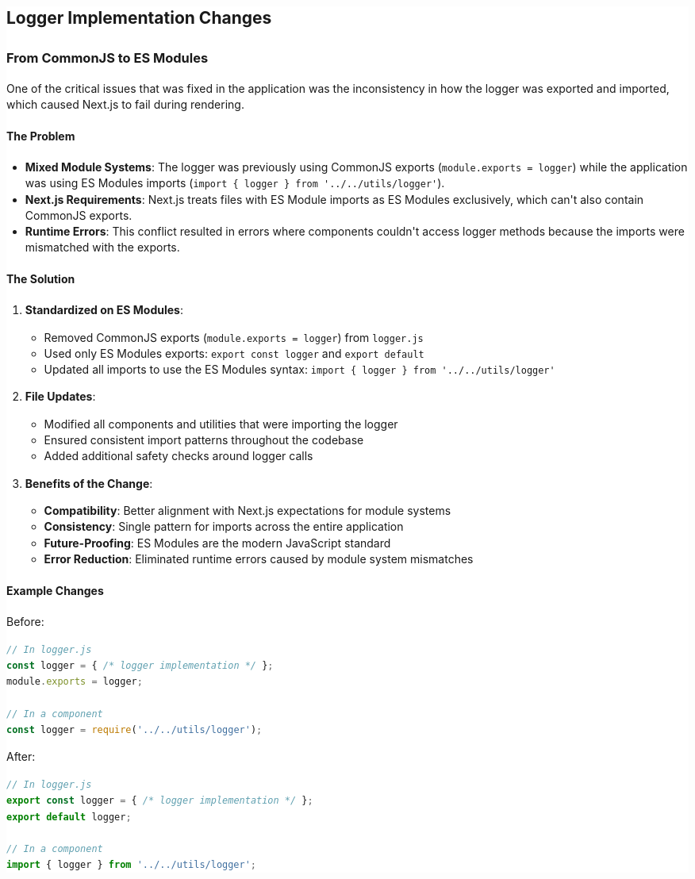 ## Logger Implementation Changes

### From CommonJS to ES Modules

One of the critical issues that was fixed in the application was the inconsistency in how the logger was exported and imported, which caused Next.js to fail during rendering.

#### The Problem

- **Mixed Module Systems**: The logger was previously using CommonJS exports (`module.exports = logger`) while the application was using ES Modules imports (`import { logger } from '../../utils/logger'`).
- **Next.js Requirements**: Next.js treats files with ES Module imports as ES Modules exclusively, which can't also contain CommonJS exports.
- **Runtime Errors**: This conflict resulted in errors where components couldn't access logger methods because the imports were mismatched with the exports.

#### The Solution

1. **Standardized on ES Modules**: 
   - Removed CommonJS exports (`module.exports = logger`) from `logger.js`
   - Used only ES Modules exports: `export const logger` and `export default`
   - Updated all imports to use the ES Modules syntax: `import { logger } from '../../utils/logger'`

2. **File Updates**:
   - Modified all components and utilities that were importing the logger
   - Ensured consistent import patterns throughout the codebase
   - Added additional safety checks around logger calls

3. **Benefits of the Change**:
   - **Compatibility**: Better alignment with Next.js expectations for module systems
   - **Consistency**: Single pattern for imports across the entire application
   - **Future-Proofing**: ES Modules are the modern JavaScript standard
   - **Error Reduction**: Eliminated runtime errors caused by module system mismatches

#### Example Changes

Before:
```javascript
// In logger.js
const logger = { /* logger implementation */ };
module.exports = logger;

// In a component
const logger = require('../../utils/logger');
```

After:
```javascript
// In logger.js
export const logger = { /* logger implementation */ };
export default logger;

// In a component
import { logger } from '../../utils/logger';
```
